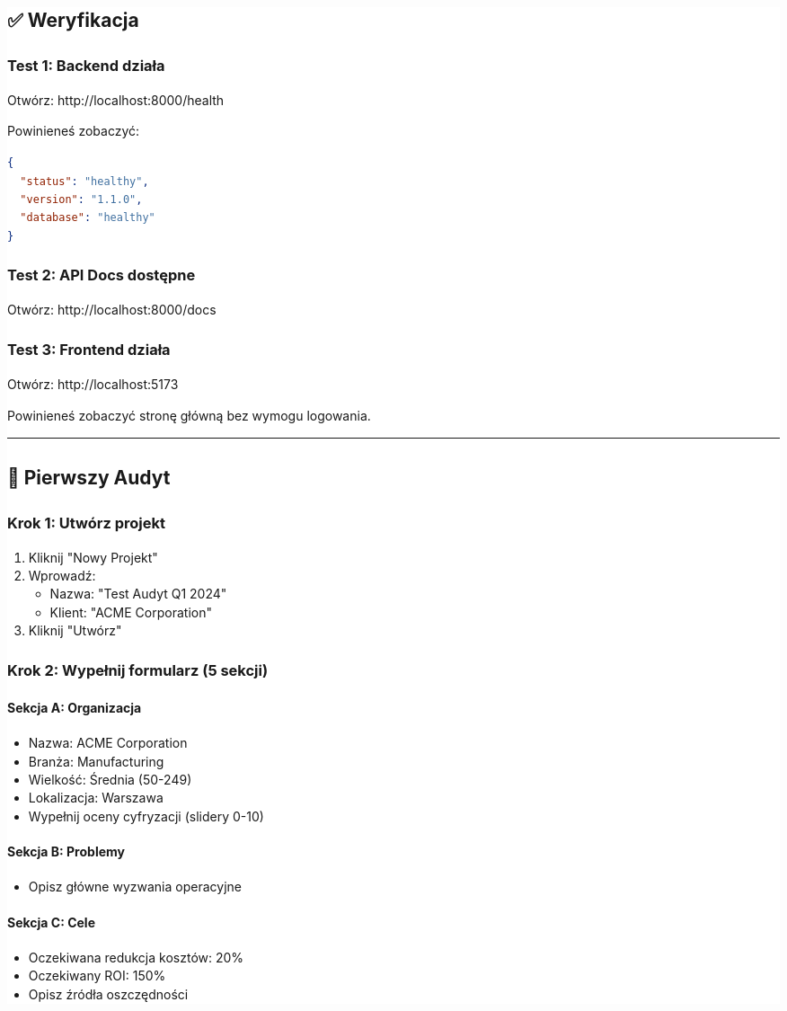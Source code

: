 
## ✅ Weryfikacja

### Test 1: Backend działa
Otwórz: http://localhost:8000/health

Powinieneś zobaczyć:
```json
{
  "status": "healthy",
  "version": "1.1.0",
  "database": "healthy"
}
```

### Test 2: API Docs dostępne
Otwórz: http://localhost:8000/docs

### Test 3: Frontend działa
Otwórz: http://localhost:5173

Powinieneś zobaczyć stronę główną bez wymogu logowania.

---

## 🎯 Pierwszy Audyt

### Krok 1: Utwórz projekt
1. Kliknij "Nowy Projekt"
2. Wprowadź:
   - Nazwa: "Test Audyt Q1 2024"
   - Klient: "ACME Corporation"
3. Kliknij "Utwórz"

### Krok 2: Wypełnij formularz (5 sekcji)

#### Sekcja A: Organizacja
- Nazwa: ACME Corporation
- Branża: Manufacturing
- Wielkość: Średnia (50-249)
- Lokalizacja: Warszawa
- Wypełnij oceny cyfryzacji (slidery 0-10)

#### Sekcja B: Problemy
- Opisz główne wyzwania operacyjne

#### Sekcja C: Cele
- Oczekiwana redukcja kosztów: 20%
- Oczekiwany ROI: 150%
- Opisz źródła oszczędności
